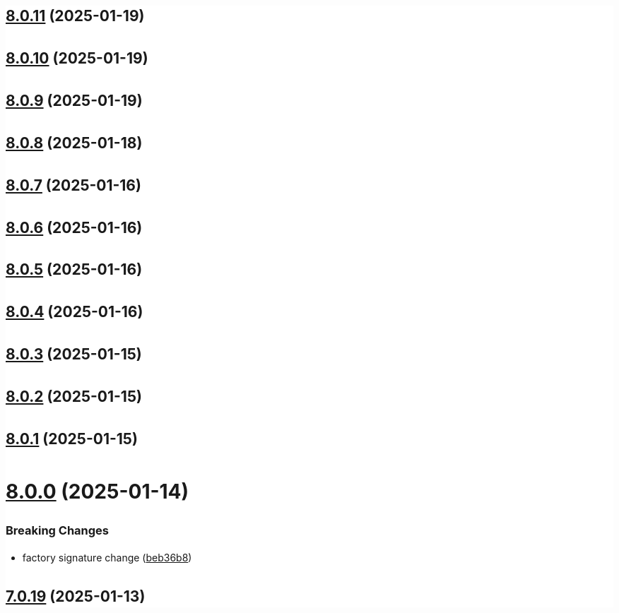 ## [8.0.11](https://github.com/sprucelabsai-community/sprucebot-llm/compare/v8.0.10...v8.0.11) (2025-01-19)

## [8.0.10](https://github.com/sprucelabsai-community/sprucebot-llm/compare/v8.0.9...v8.0.10) (2025-01-19)

## [8.0.9](https://github.com/sprucelabsai-community/sprucebot-llm/compare/v8.0.8...v8.0.9) (2025-01-19)

## [8.0.8](https://github.com/sprucelabsai-community/sprucebot-llm/compare/v8.0.7...v8.0.8) (2025-01-18)

## [8.0.7](https://github.com/sprucelabsai-community/sprucebot-llm/compare/v8.0.6...v8.0.7) (2025-01-16)

## [8.0.6](https://github.com/sprucelabsai-community/sprucebot-llm/compare/v8.0.5...v8.0.6) (2025-01-16)

## [8.0.5](https://github.com/sprucelabsai-community/sprucebot-llm/compare/v8.0.4...v8.0.5) (2025-01-16)

## [8.0.4](https://github.com/sprucelabsai-community/sprucebot-llm/compare/v8.0.3...v8.0.4) (2025-01-16)

## [8.0.3](https://github.com/sprucelabsai-community/sprucebot-llm/compare/v8.0.2...v8.0.3) (2025-01-15)

## [8.0.2](https://github.com/sprucelabsai-community/sprucebot-llm/compare/v8.0.1...v8.0.2) (2025-01-15)

## [8.0.1](https://github.com/sprucelabsai-community/sprucebot-llm/compare/v8.0.0...v8.0.1) (2025-01-15)

# [8.0.0](https://github.com/sprucelabsai-community/sprucebot-llm/compare/v7.0.19...v8.0.0) (2025-01-14)


### Breaking Changes

* factory signature change ([beb36b8](https://github.com/sprucelabsai-community/sprucebot-llm/commit/beb36b8))

## [7.0.19](https://github.com/sprucelabsai-community/sprucebot-llm/compare/v7.0.18...v7.0.19) (2025-01-13)
